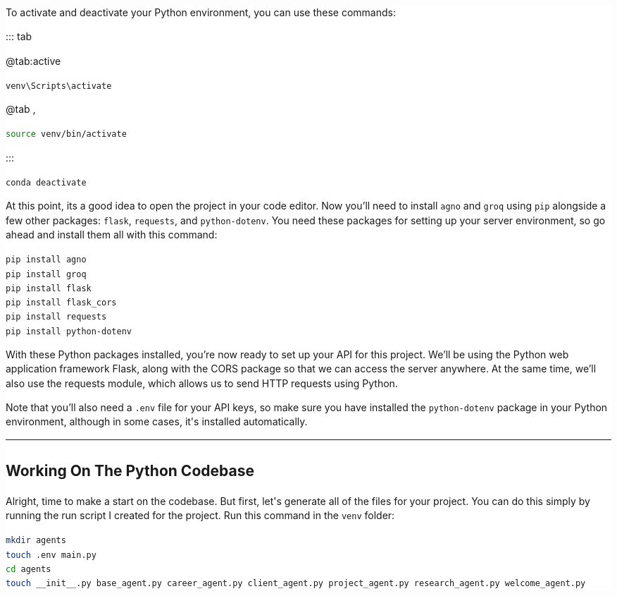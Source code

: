 To activate and deactivate your Python environment, you can use these commands:

::: tab

@tab:active <FontIcon icon="fa-brands fa-windows"/>

```batchfile
venv\Scripts\activate
```

@tab <FontIcon icon="fa-brands fa-macos"/>,<FontIcon icon="fa-brands fa-linux"/>

```sh
source venv/bin/activate
```

:::

```sh title="Deactivate works on all platforms"
conda deactivate
```

At this point, its a good idea to open the project in your code editor. Now you’ll need to install `agno` and `groq` using `pip` alongside a few other packages: `flask`, `requests`, and `python-dotenv`. You need these packages for setting up your server environment, so go ahead and install them all with this command:

```sh
pip install agno
pip install groq
pip install flask
pip install flask_cors
pip install requests
pip install python-dotenv
```

With these Python packages installed, you’re now ready to set up your API for this project. We’ll be using the Python web application framework Flask, along with the CORS package so that we can access the server anywhere. At the same time, we’ll also use the requests module, which allows us to send HTTP requests using Python.

Note that you’ll also need a <FontIcon icon="fas fa-file-lines"/>`.env` file for your API keys, so make sure you have installed the `python-dotenv` package in your Python environment, although in some cases, it's installed automatically.

---

## Working On The Python Codebase

Alright, time to make a start on the codebase. But first, let's generate all of the files for your project. You can do this simply by running the run script I created for the project. Run this command in the <FontIcon icon="fas fa-folder-open"/>`venv` folder:

```sh
mkdir agents
touch .env main.py
cd agents
touch __init__.py base_agent.py career_agent.py client_agent.py project_agent.py research_agent.py welcome_agent.py
```
